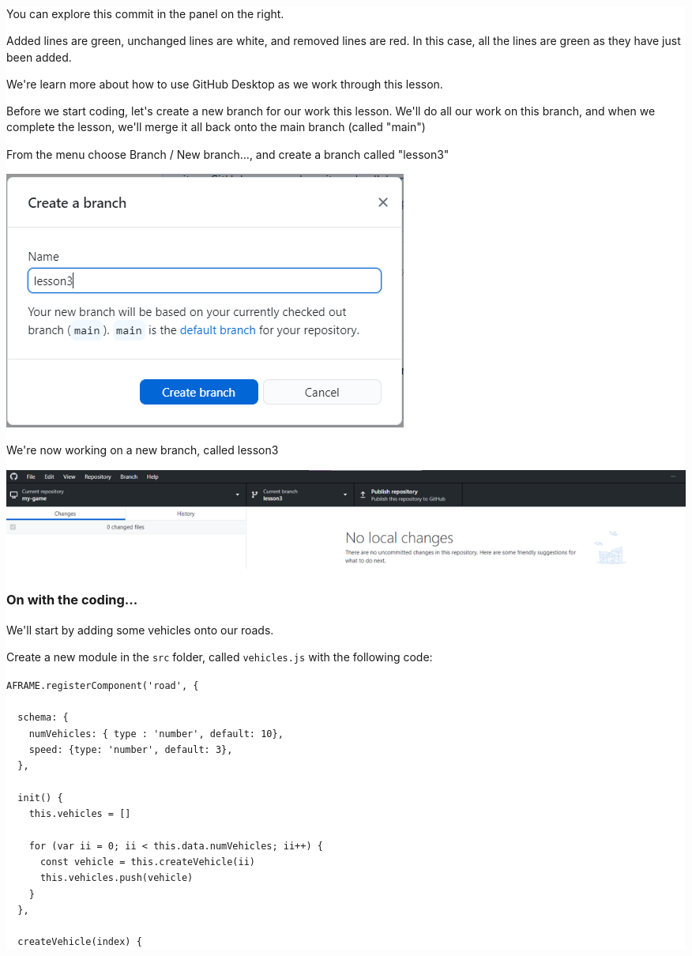You can explore this commit in the panel on the right.

Added lines are green, unchanged lines are white, and removed lines are red.  In this case, all the lines are green as they have just been added.

We're learn more about how to use GitHub Desktop as we work through this lesson.

Before we start coding, let's create a new branch for our work this lesson.  We'll do all our work on this branch, and when we complete the lesson, we'll merge it all back onto the main branch (called "main")

From the menu choose Branch / New branch..., and create a branch called "lesson3"

![image-20221007125319944](image-20221007125319944.png)

We're now working on a new branch, called lesson3

![image-20221007125457107](image-20221007125457107.png)



### On with the coding...

We'll start by adding some vehicles onto our roads.

Create a new module in the `src` folder, called `vehicles.js` with the following code:

```
AFRAME.registerComponent('road', {

  schema: {
    numVehicles: { type : 'number', default: 10},
    speed: {type: 'number', default: 3},
  },

  init() {
    this.vehicles = []

    for (var ii = 0; ii < this.data.numVehicles; ii++) {
      const vehicle = this.createVehicle(ii)
      this.vehicles.push(vehicle)
    }
  },

  createVehicle(index) {
```